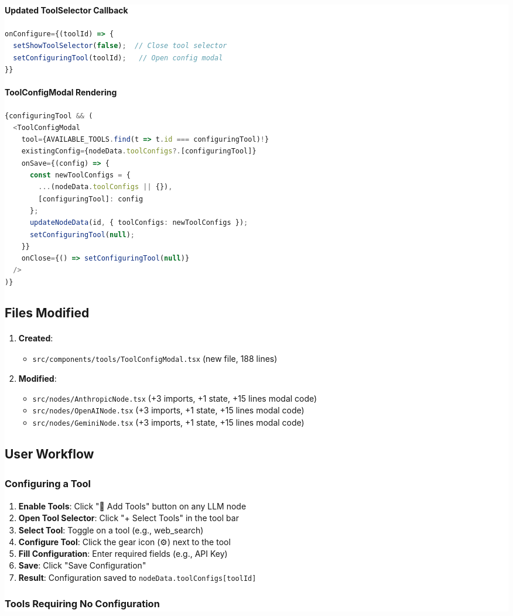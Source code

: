 #### Updated ToolSelector Callback
```typescript
onConfigure={(toolId) => {
  setShowToolSelector(false);  // Close tool selector
  setConfiguringTool(toolId);   // Open config modal
}}
```

#### ToolConfigModal Rendering
```typescript
{configuringTool && (
  <ToolConfigModal
    tool={AVAILABLE_TOOLS.find(t => t.id === configuringTool)!}
    existingConfig={nodeData.toolConfigs?.[configuringTool]}
    onSave={(config) => {
      const newToolConfigs = {
        ...(nodeData.toolConfigs || {}),
        [configuringTool]: config
      };
      updateNodeData(id, { toolConfigs: newToolConfigs });
      setConfiguringTool(null);
    }}
    onClose={() => setConfiguringTool(null)}
  />
)}
```

## Files Modified

1. **Created**:
   - `src/components/tools/ToolConfigModal.tsx` (new file, 188 lines)

2. **Modified**:
   - `src/nodes/AnthropicNode.tsx` (+3 imports, +1 state, +15 lines modal code)
   - `src/nodes/OpenAINode.tsx` (+3 imports, +1 state, +15 lines modal code)
   - `src/nodes/GeminiNode.tsx` (+3 imports, +1 state, +15 lines modal code)

## User Workflow

### Configuring a Tool

1. **Enable Tools**: Click "🔧 Add Tools" button on any LLM node
2. **Open Tool Selector**: Click "+ Select Tools" in the tool bar
3. **Select Tool**: Toggle on a tool (e.g., web_search)
4. **Configure Tool**: Click the gear icon (⚙️) next to the tool
5. **Fill Configuration**: Enter required fields (e.g., API Key)
6. **Save**: Click "Save Configuration"
7. **Result**: Configuration saved to `nodeData.toolConfigs[toolId]`

### Tools Requiring No Configuration
